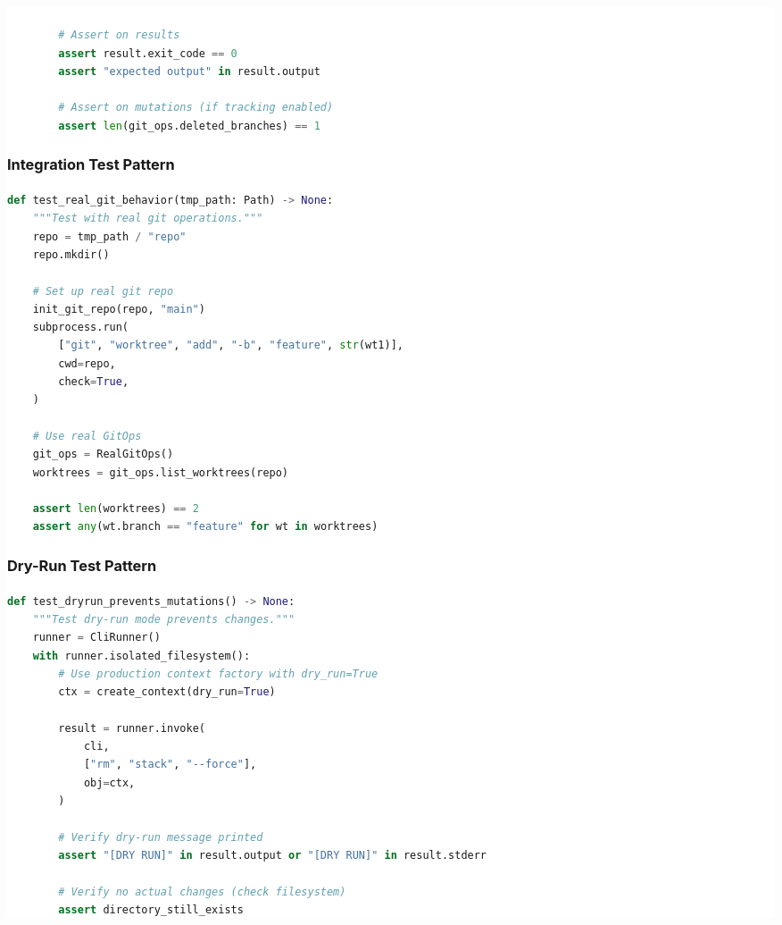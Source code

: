 ```python

        # Assert on results
        assert result.exit_code == 0
        assert "expected output" in result.output

        # Assert on mutations (if tracking enabled)
        assert len(git_ops.deleted_branches) == 1
```

### Integration Test Pattern

```python
def test_real_git_behavior(tmp_path: Path) -> None:
    """Test with real git operations."""
    repo = tmp_path / "repo"
    repo.mkdir()

    # Set up real git repo
    init_git_repo(repo, "main")
    subprocess.run(
        ["git", "worktree", "add", "-b", "feature", str(wt1)],
        cwd=repo,
        check=True,
    )

    # Use real GitOps
    git_ops = RealGitOps()
    worktrees = git_ops.list_worktrees(repo)

    assert len(worktrees) == 2
    assert any(wt.branch == "feature" for wt in worktrees)
```

### Dry-Run Test Pattern

```python
def test_dryrun_prevents_mutations() -> None:
    """Test dry-run mode prevents changes."""
    runner = CliRunner()
    with runner.isolated_filesystem():
        # Use production context factory with dry_run=True
        ctx = create_context(dry_run=True)

        result = runner.invoke(
            cli,
            ["rm", "stack", "--force"],
            obj=ctx,
        )

        # Verify dry-run message printed
        assert "[DRY RUN]" in result.output or "[DRY RUN]" in result.stderr

        # Verify no actual changes (check filesystem)
        assert directory_still_exists
```

